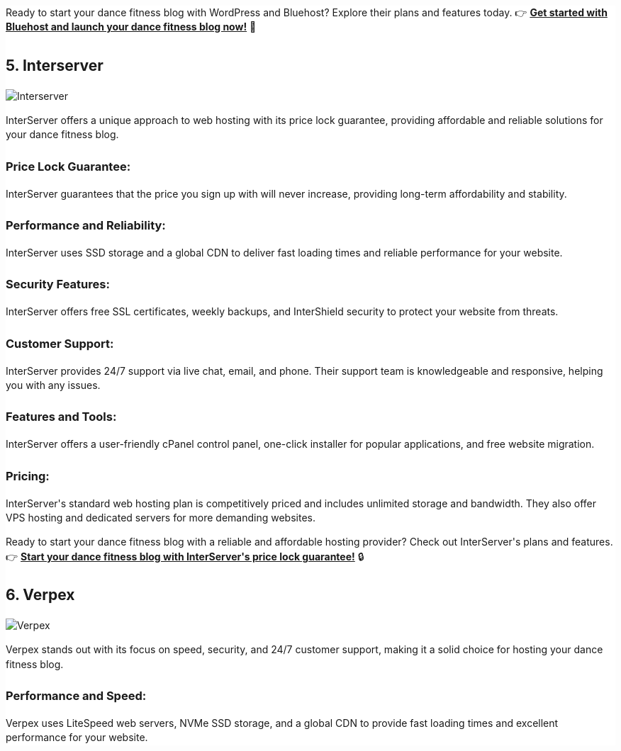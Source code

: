 Ready to start your dance fitness blog with WordPress and Bluehost? Explore their plans and features today. 👉 [**Get started with Bluehost and launch your dance fitness blog now!**](https://snipitx.com/bluehost-jy) 🎵

## 5. Interserver

![Interserver](https://i.imgur.com/OM5dOEW.jpeg "Interserver Hosting")

InterServer offers a unique approach to web hosting with its price lock guarantee, providing affordable and reliable solutions for your dance fitness blog.

### Price Lock Guarantee:
InterServer guarantees that the price you sign up with will never increase, providing long-term affordability and stability.

### Performance and Reliability:
InterServer uses SSD storage and a global CDN to deliver fast loading times and reliable performance for your website.

### Security Features:
InterServer offers free SSL certificates, weekly backups, and InterShield security to protect your website from threats.

### Customer Support:
InterServer provides 24/7 support via live chat, email, and phone. Their support team is knowledgeable and responsive, helping you with any issues.

### Features and Tools:
InterServer offers a user-friendly cPanel control panel, one-click installer for popular applications, and free website migration.

### Pricing:
InterServer's standard web hosting plan is competitively priced and includes unlimited storage and bandwidth. They also offer VPS hosting and dedicated servers for more demanding websites.

Ready to start your dance fitness blog with a reliable and affordable hosting provider? Check out InterServer's plans and features. 👉 [**Start your dance fitness blog with InterServer's price lock guarantee!**](https://snipitx.com/interserver-jy) 🔒

## 6. Verpex

![Verpex](https://i.imgur.com/6x5LhiS.jpeg "Verpex Hosting")

Verpex stands out with its focus on speed, security, and 24/7 customer support, making it a solid choice for hosting your dance fitness blog.

### Performance and Speed:
Verpex uses LiteSpeed web servers, NVMe SSD storage, and a global CDN to provide fast loading times and excellent performance for your website.
